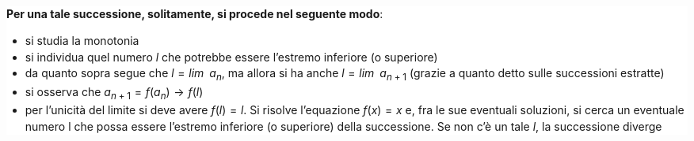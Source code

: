 **Per una tale successione, solitamente, si procede nel seguente modo**: 
- si studia la monotonia 
- si individua quel numero $l$ che potrebbe essere l’estremo inferiore (o superiore) 
- da quanto sopra segue che $l = lim\,\,\, a_n$, ma allora si ha anche $l = lim\,\,\, a_{n+1}$ (grazie a quanto detto sulle successioni estratte) 
- si osserva che $a_{n+1} = f (a_n) → f (l)$ 
- per l’unicità del limite si deve avere $f (l) = l$. Si risolve l’equazione $f (x) = x$ e, fra le sue eventuali soluzioni, si cerca un eventuale numero l che possa essere l’estremo inferiore (o superiore) della successione. Se non c’è un tale $l$, la successione diverge

